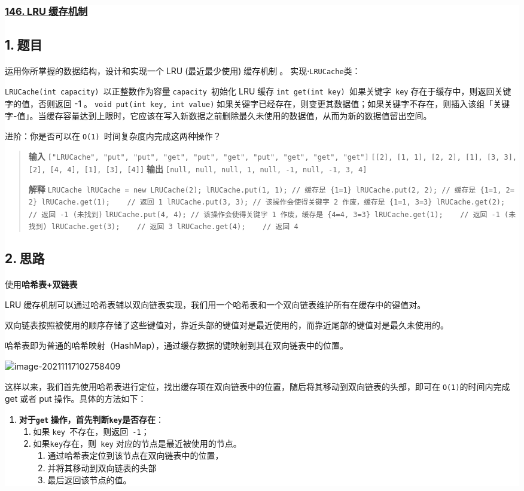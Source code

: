 ### [146. LRU 缓存机制](https://leetcode-cn.com/problems/lru-cache/) 

## 1. 题目

运用你所掌握的数据结构，设计和实现一个  LRU (最近最少使用) 缓存机制 。
实现·`LRUCache`类：

`LRUCache(int capacity) `以正整数作为容量 `capacity `初始化 LRU 缓存
`int get(int key) `如果关键字` key` 存在于缓存中，则返回关键字的值，否则返回 -1 。
`void put(int key, int value)` 如果关键字已经存在，则变更其数据值；如果关键字不存在，则插入该组「关键字-值」。当缓存容量达到上限时，它应该在写入新数据之前删除最久未使用的数据值，从而为新的数据值留出空间。


进阶：你是否可以在 `O(1) `时间复杂度内完成这两种操作？

> **输入**
> `["LRUCache", "put", "put", "get", "put", "get", "put", "get", "get", "get"]`
> `[[2], [1, 1], [2, 2], [1], [3, 3], [2], [4, 4], [1], [3], [4]]`
> **输出**
> `[null, null, null, 1, null, -1, null, -1, 3, 4]`
>
> **解释**
> `LRUCache lRUCache = new LRUCache(2);
> lRUCache.put(1, 1); // 缓存是 {1=1}
> lRUCache.put(2, 2); // 缓存是 {1=1, 2=2}
> lRUCache.get(1);    // 返回 1
> lRUCache.put(3, 3); // 该操作会使得关键字 2 作废，缓存是 {1=1, 3=3}
> lRUCache.get(2);    // 返回 -1 (未找到)`
> `lRUCache.put(4, 4); // 该操作会使得关键字 1 作废，缓存是 {4=4, 3=3}
> lRUCache.get(1);    // 返回 -1 (未找到)
> lRUCache.get(3);    // 返回 3
> lRUCache.get(4);    // 返回 4`

## 2. 思路

使用**哈希表+双链表**

LRU 缓存机制可以通过哈希表辅以双向链表实现，我们用一个哈希表和一个双向链表维护所有在缓存中的键值对。

双向链表按照被使用的顺序存储了这些键值对，靠近头部的键值对是最近使用的，而靠近尾部的键值对是最久未使用的。

哈希表即为普通的哈希映射（HashMap），通过缓存数据的键映射到其在双向链表中的位置。

![image-20211117102758409](C:\Users\yvett\AppData\Roaming\Typora\typora-user-images\image-20211117102758409.png)

这样以来，我们首先使用哈希表进行定位，找出缓存项在双向链表中的位置，随后将其移动到双向链表的头部，即可在 `O(1)`的时间内完成 get 或者 put 操作。具体的方法如下：

1. **对于`get` 操作，首先判断` key `是否存在**：
   1. 如果 `key `不存在，则返回` -1`；
   2. 如果` key `存在，则` key` 对应的节点是最近被使用的节点。
      1. 通过哈希表定位到该节点在双向链表中的位置，
      2. 并将其移动到双向链表的头部
      3. 最后返回该节点的值。
